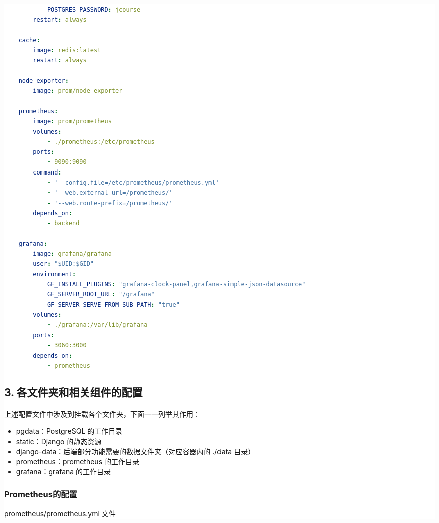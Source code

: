 ```yaml
            POSTGRES_PASSWORD: jcourse
        restart: always
        
    cache:
        image: redis:latest
        restart: always
        
    node-exporter:
        image: prom/node-exporter
        
    prometheus:
        image: prom/prometheus
        volumes:
            - ./prometheus:/etc/prometheus
        ports:
            - 9090:9090
        command:
            - '--config.file=/etc/prometheus/prometheus.yml'
            - '--web.external-url=/prometheus/'
            - '--web.route-prefix=/prometheus/'
        depends_on:
            - backend
            
    grafana:
        image: grafana/grafana
        user: "$UID:$GID"
        environment:
            GF_INSTALL_PLUGINS: "grafana-clock-panel,grafana-simple-json-datasource"
            GF_SERVER_ROOT_URL: "/grafana"
            GF_SERVER_SERVE_FROM_SUB_PATH: "true"
        volumes:
            - ./grafana:/var/lib/grafana
        ports:
            - 3060:3000
        depends_on:
            - prometheus
```

## 3. 各文件夹和相关组件的配置

上述配置文件中涉及到挂载各个文件夹，下面一一列举其作用：

* pgdata：PostgreSQL 的工作目录
* static：Django 的静态资源
* django-data：后端部分功能需要的数据文件夹（对应容器内的 ./data 目录）
* prometheus：prometheus 的工作目录
* grafana：grafana 的工作目录

### Prometheus的配置

prometheus/prometheus.yml 文件
